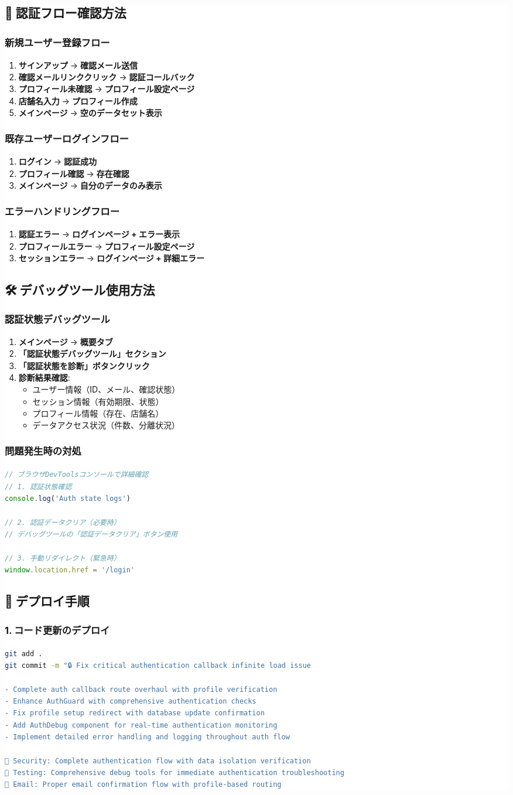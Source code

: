 ## 🧪 認証フロー確認方法

### 新規ユーザー登録フロー
1. **サインアップ** → **確認メール送信**
2. **確認メールリンククリック** → **認証コールバック**
3. **プロフィール未確認** → **プロフィール設定ページ**
4. **店舗名入力** → **プロフィール作成**
5. **メインページ** → **空のデータセット表示**

### 既存ユーザーログインフロー
1. **ログイン** → **認証成功**
2. **プロフィール確認** → **存在確認**
3. **メインページ** → **自分のデータのみ表示**

### エラーハンドリングフロー
1. **認証エラー** → **ログインページ + エラー表示**
2. **プロフィールエラー** → **プロフィール設定ページ**
3. **セッションエラー** → **ログインページ + 詳細エラー**

## 🛠️ デバッグツール使用方法

### 認証状態デバッグツール
1. **メインページ** → **概要タブ**
2. **「認証状態デバッグツール」セクション**
3. **「認証状態を診断」ボタンクリック**
4. **診断結果確認**:
   - ユーザー情報（ID、メール、確認状態）
   - セッション情報（有効期限、状態）
   - プロフィール情報（存在、店舗名）
   - データアクセス状況（件数、分離状況）

### 問題発生時の対処
```javascript
// ブラウザDevToolsコンソールで詳細確認
// 1. 認証状態確認
console.log('Auth state logs')

// 2. 認証データクリア（必要時）
// デバッグツールの「認証データクリア」ボタン使用

// 3. 手動リダイレクト（緊急時）
window.location.href = '/login'
```

## 🚀 デプロイ手順

### 1. コード更新のデプロイ
```bash
git add .
git commit -m "🔒 Fix critical authentication callback infinite load issue

- Complete auth callback route overhaul with profile verification
- Enhance AuthGuard with comprehensive authentication checks  
- Fix profile setup redirect with database update confirmation
- Add AuthDebug component for real-time authentication monitoring
- Implement detailed error handling and logging throughout auth flow

🔐 Security: Complete authentication flow with data isolation verification
🧪 Testing: Comprehensive debug tools for immediate authentication troubleshooting
📧 Email: Proper email confirmation flow with profile-based routing
```